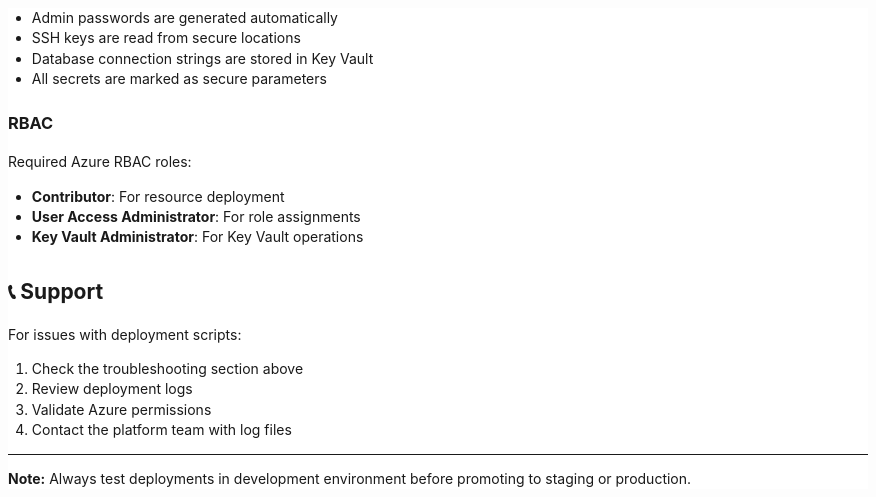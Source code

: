 - Admin passwords are generated automatically
- SSH keys are read from secure locations
- Database connection strings are stored in Key Vault
- All secrets are marked as secure parameters

### RBAC

Required Azure RBAC roles:
- **Contributor**: For resource deployment
- **User Access Administrator**: For role assignments
- **Key Vault Administrator**: For Key Vault operations

## 📞 Support

For issues with deployment scripts:

1. Check the troubleshooting section above
2. Review deployment logs
3. Validate Azure permissions
4. Contact the platform team with log files

---

**Note:** Always test deployments in development environment before promoting to staging or production.